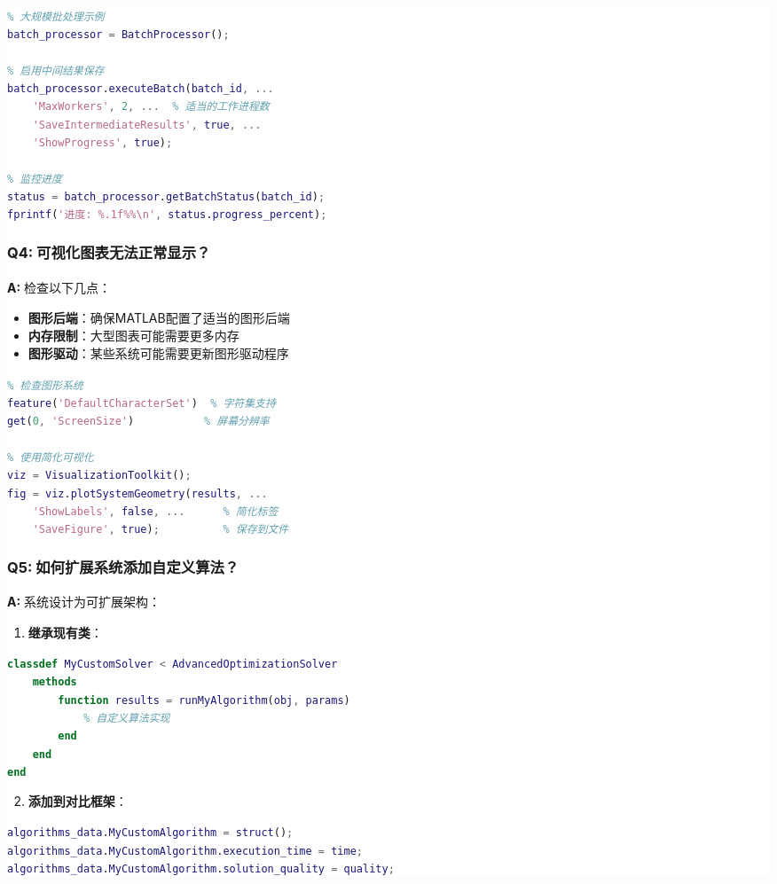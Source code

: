 ```matlab
% 大规模批处理示例
batch_processor = BatchProcessor();

% 启用中间结果保存
batch_processor.executeBatch(batch_id, ...
    'MaxWorkers', 2, ...  % 适当的工作进程数
    'SaveIntermediateResults', true, ...
    'ShowProgress', true);

% 监控进度
status = batch_processor.getBatchStatus(batch_id);
fprintf('进度: %.1f%%\n', status.progress_percent);
```

### Q4: 可视化图表无法正常显示？

**A:** 检查以下几点：
- **图形后端**：确保MATLAB配置了适当的图形后端
- **内存限制**：大型图表可能需要更多内存
- **图形驱动**：某些系统可能需要更新图形驱动程序

```matlab
% 检查图形系统
feature('DefaultCharacterSet')  % 字符集支持
get(0, 'ScreenSize')           % 屏幕分辨率

% 使用简化可视化
viz = VisualizationToolkit();
fig = viz.plotSystemGeometry(results, ...
    'ShowLabels', false, ...      % 简化标签
    'SaveFigure', true);          % 保存到文件
```

### Q5: 如何扩展系统添加自定义算法？

**A:** 系统设计为可扩展架构：

1. **继承现有类**：
```matlab
classdef MyCustomSolver < AdvancedOptimizationSolver
    methods
        function results = runMyAlgorithm(obj, params)
            % 自定义算法实现
        end
    end
end
```

2. **添加到对比框架**：
```matlab
algorithms_data.MyCustomAlgorithm = struct();
algorithms_data.MyCustomAlgorithm.execution_time = time;
algorithms_data.MyCustomAlgorithm.solution_quality = quality;
```
